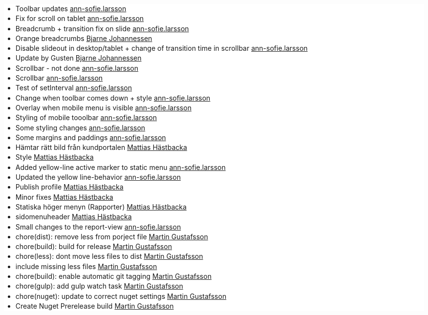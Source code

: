 * Toolbar updates [ann-sofie.larsson](https://dev.azure.com/Hogia/Infrastructure/_git/INF_HogiaBootstrap/commit/d6c1adf6e5c2b12b63af590ef0b913f1550dc120)
* Fix for scroll on tablet [ann-sofie.larsson](https://dev.azure.com/Hogia/Infrastructure/_git/INF_HogiaBootstrap/commit/6af2485951056478c3cb33847d8e4ecbca6731fc)
* Breadcrumb + transition fix on slide [ann-sofie.larsson](https://dev.azure.com/Hogia/Infrastructure/_git/INF_HogiaBootstrap/commit/6a2b2c64265621327fe97a807d5da83fdeaad785)
* Orange breadcrumbs [Bjarne Johannessen](https://dev.azure.com/Hogia/Infrastructure/_git/INF_HogiaBootstrap/commit/1c221112fdb4bd7831f0ba405984282d689e0587)
* Disable slideout in desktop/tablet + change of transition time in scrollbar [ann-sofie.larsson](https://dev.azure.com/Hogia/Infrastructure/_git/INF_HogiaBootstrap/commit/8cbc0e8b2944cc74646bed67c7a2b544d0afe682)
* Update by Gusten [Bjarne Johannessen](https://dev.azure.com/Hogia/Infrastructure/_git/INF_HogiaBootstrap/commit/cb923ee056e3d0d5fe4a8a51236c58e656570d29)
* Scrollbar - not done [ann-sofie.larsson](https://dev.azure.com/Hogia/Infrastructure/_git/INF_HogiaBootstrap/commit/541a70d4223eb36fffb4bc83b5d5203d64171f4f)
* Scrollbar [ann-sofie.larsson](https://dev.azure.com/Hogia/Infrastructure/_git/INF_HogiaBootstrap/commit/114a277e6a29f56f43ea110f9618a7c30e6d5375)
* Test of setInterval [ann-sofie.larsson](https://dev.azure.com/Hogia/Infrastructure/_git/INF_HogiaBootstrap/commit/6724cd388ae6f80d088be92f86c2bdfbb772983c)
* Change when toolbar comes down + style [ann-sofie.larsson](https://dev.azure.com/Hogia/Infrastructure/_git/INF_HogiaBootstrap/commit/0cd462ebba5d9ef5ce34c8648ae9c2d2c428cbeb)
* Overlay when mobile menu is visible [ann-sofie.larsson](https://dev.azure.com/Hogia/Infrastructure/_git/INF_HogiaBootstrap/commit/107d6ee7c75cf9d84484fd7a7c7ccd64d5f27fba)
* Styling of mobile tooolbar [ann-sofie.larsson](https://dev.azure.com/Hogia/Infrastructure/_git/INF_HogiaBootstrap/commit/82b87ab72d73caaa23720b5afdaea1b1da99557e)
* Some styling changes [ann-sofie.larsson](https://dev.azure.com/Hogia/Infrastructure/_git/INF_HogiaBootstrap/commit/882c2b4ab84160fef87eb2a3ffe81f5c87121d67)
* Some margins and paddings [ann-sofie.larsson](https://dev.azure.com/Hogia/Infrastructure/_git/INF_HogiaBootstrap/commit/4b19548da88b6b116948f60a832f81c2c4c495c8)
* Hämtar rätt bild från kundportalen [Mattias Hästbacka](https://dev.azure.com/Hogia/Infrastructure/_git/INF_HogiaBootstrap/commit/cfc760d99b731fab6b9d0eeaa2655523ad25cb7f)
* Style [Mattias Hästbacka](https://dev.azure.com/Hogia/Infrastructure/_git/INF_HogiaBootstrap/commit/2bcf403f59580916ac1bd894b91f9e23d7ffd162)
* Added yellow-line active marker to static menu [ann-sofie.larsson](https://dev.azure.com/Hogia/Infrastructure/_git/INF_HogiaBootstrap/commit/4faa83cd6d9402091956dc75b303316e7497048e)
* Updated the yellow line-behavior [ann-sofie.larsson](https://dev.azure.com/Hogia/Infrastructure/_git/INF_HogiaBootstrap/commit/daad4905d0feb42134c5a2b8d767ec92e791fc2f)
* Publish profile [Mattias Hästbacka](https://dev.azure.com/Hogia/Infrastructure/_git/INF_HogiaBootstrap/commit/09e3bd29b3edba463c0ff10eb05a970fbd036a54)
* Minor fixes [Mattias Hästbacka](https://dev.azure.com/Hogia/Infrastructure/_git/INF_HogiaBootstrap/commit/1506aeed7b428387cee6be37ae7c82a89963abd7)
* Statiska höger menyn (Rapporter) [Mattias Hästbacka](https://dev.azure.com/Hogia/Infrastructure/_git/INF_HogiaBootstrap/commit/ad6714323791f7fa91538ff0a127b13b0215f4be)
* sidomenuheader [Mattias Hästbacka](https://dev.azure.com/Hogia/Infrastructure/_git/INF_HogiaBootstrap/commit/7aa62be5d5d16fae34b62fb543d86428b93b84ce)
* Small changes to the report-view [ann-sofie.larsson](https://dev.azure.com/Hogia/Infrastructure/_git/INF_HogiaBootstrap/commit/184449b80f5b2277639ac5e0f6656ac59dd545c8)
* chore(dist): remove less from porject file [Martin Gustafsson](https://dev.azure.com/Hogia/Infrastructure/_git/INF_HogiaBootstrap/commit/26a15fc90b40969d04398eb7eaa68400821978e8)
* chore(build): build for release [Martin Gustafsson](https://dev.azure.com/Hogia/Infrastructure/_git/INF_HogiaBootstrap/commit/ad6d1e5094bc5076640cd1881910dfc8ab9df26b)
* chore(less): dont move less files to dist [Martin Gustafsson](https://dev.azure.com/Hogia/Infrastructure/_git/INF_HogiaBootstrap/commit/1dbae6065cacb1168739f392655daf289ca013d9)
* include missing less files [Martin Gustafsson](https://dev.azure.com/Hogia/Infrastructure/_git/INF_HogiaBootstrap/commit/9fdd99af5651a45af3cdc6245a7acb278584e1f0)
* chore(build): enable automatic git tagging [Martin Gustafsson](https://dev.azure.com/Hogia/Infrastructure/_git/INF_HogiaBootstrap/commit/e204b84bdde1832fa52ad0717c4398b9c1b66c48)
* chore(gulp): add gulp watch task [Martin Gustafsson](https://dev.azure.com/Hogia/Infrastructure/_git/INF_HogiaBootstrap/commit/2eac5b8d1de8f352eafc5ef1ec63dce4ea23828a)
* chore(nuget): update to correct nuget settings [Martin Gustafsson](https://dev.azure.com/Hogia/Infrastructure/_git/INF_HogiaBootstrap/commit/69b04c411c781f74307ff9a5033e86df8eac1693)
* Create Nuget Prerelease build [Martin Gustafsson](https://dev.azure.com/Hogia/Infrastructure/_git/INF_HogiaBootstrap/commit/36a16502786665d1f938385e336fb5331a485217)